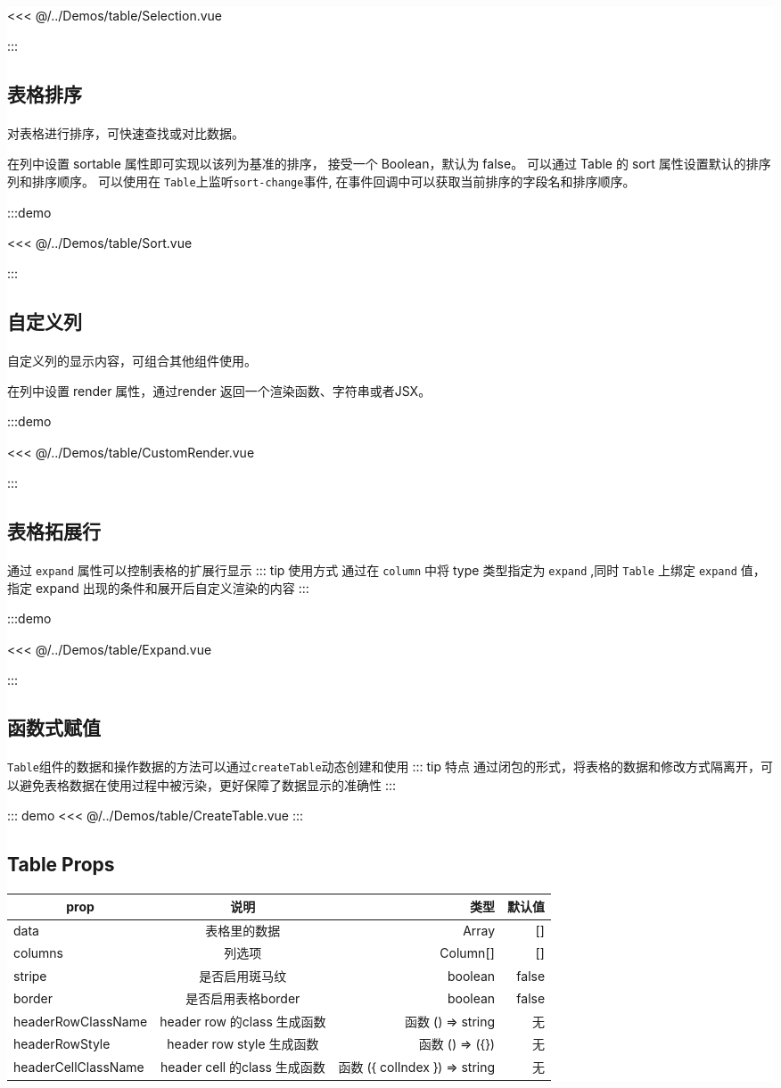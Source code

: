<<< @/../Demos/table/Selection.vue

:::

## 表格排序

对表格进行排序，可快速查找或对比数据。<br/>

在列中设置 sortable 属性即可实现以该列为基准的排序， 接受一个 Boolean，默认为 false。 可以通过 Table 的 sort 属性设置默认的排序列和排序顺序。 可以使用在 `Table`上监听` sort-change `事件, 在事件回调中可以获取当前排序的字段名和排序顺序。 

:::demo

<<< @/../Demos/table/Sort.vue

:::


## 自定义列

自定义列的显示内容，可组合其他组件使用。<br/>

在列中设置 render 属性，通过render 返回一个渲染函数、字符串或者JSX。

:::demo

<<< @/../Demos/table/CustomRender.vue

:::

## 表格拓展行

通过 `expand` 属性可以控制表格的扩展行显示
::: tip 使用方式
通过在 `column` 中将 type 类型指定为 `expand` ,同时 `Table` 上绑定 `expand` 值，指定 expand 出现的条件和展开后自定义渲染的内容
:::

:::demo

<<< @/../Demos/table/Expand.vue

:::

## 函数式赋值

` Table `组件的数据和操作数据的方法可以通过` createTable `动态创建和使用
::: tip 特点
通过闭包的形式，将表格的数据和修改方式隔离开，可以避免表格数据在使用过程中被污染，更好保障了数据显示的准确性
:::

::: demo
<<< @/../Demos/table/CreateTable.vue
:::
## Table Props

| prop       |       说明       |    类型 | 默认值 |
| ---------- | :--------------: | ------: | -----: |
| data |      表格里的数据      |  Array |   [] |
| columns |  列选项   |  Column[] |     [] |
| stripe     |     是否启用斑马纹     | boolean |  false |
| border  | 是否启用表格border | boolean |  false |
| headerRowClassName | header row 的class 生成函数 | 函数 () => string | 无 |
| headerRowStyle | header row style 生成函数 | 函数 () => ({}) | 无 |
| headerCellClassName | header cell 的class 生成函数 | 函数 ({ colIndex }) => string | 无 |